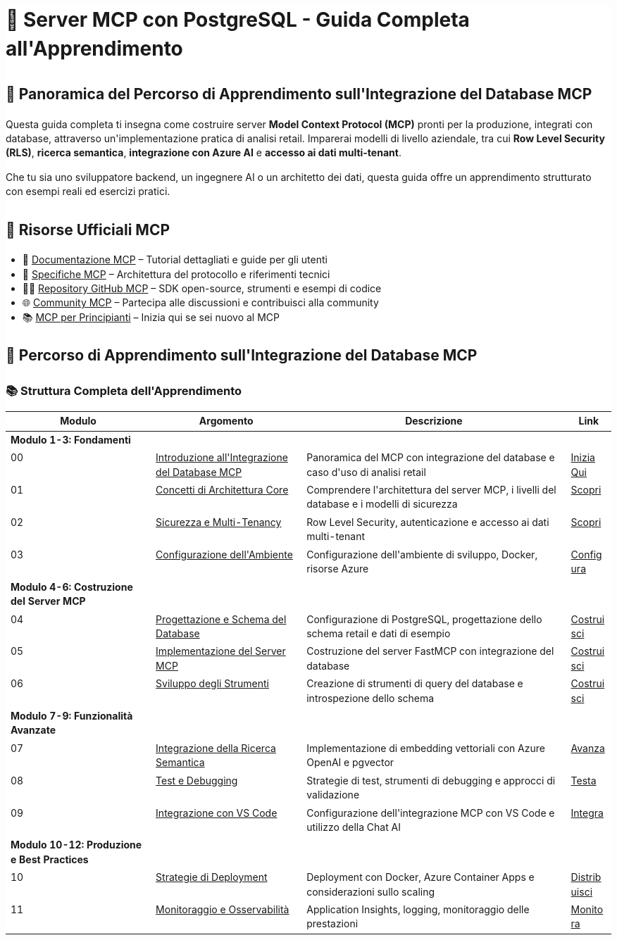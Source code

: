 
# 🚀 Server MCP con PostgreSQL - Guida Completa all'Apprendimento

## 🧠 Panoramica del Percorso di Apprendimento sull'Integrazione del Database MCP

Questa guida completa ti insegna come costruire server **Model Context Protocol (MCP)** pronti per la produzione, integrati con database, attraverso un'implementazione pratica di analisi retail. Imparerai modelli di livello aziendale, tra cui **Row Level Security (RLS)**, **ricerca semantica**, **integrazione con Azure AI** e **accesso ai dati multi-tenant**.

Che tu sia uno sviluppatore backend, un ingegnere AI o un architetto dei dati, questa guida offre un apprendimento strutturato con esempi reali ed esercizi pratici.

## 🔗 Risorse Ufficiali MCP

- 📘 [Documentazione MCP](https://modelcontextprotocol.io/) – Tutorial dettagliati e guide per gli utenti
- 📜 [Specifiche MCP](https://modelcontextprotocol.io/docs/) – Architettura del protocollo e riferimenti tecnici
- 🧑‍💻 [Repository GitHub MCP](https://github.com/modelcontextprotocol) – SDK open-source, strumenti e esempi di codice
- 🌐 [Community MCP](https://github.com/orgs/modelcontextprotocol/discussions) – Partecipa alle discussioni e contribuisci alla community
- 📚 [MCP per Principianti](https://aka.ms/mcp-for-beginners) – Inizia qui se sei nuovo al MCP

## 🧭 Percorso di Apprendimento sull'Integrazione del Database MCP

### 📚 Struttura Completa dell'Apprendimento

| Modulo | Argomento | Descrizione | Link |
|--------|-----------|-------------|------|
| **Modulo 1-3: Fondamenti** | | | |
| 00 | [Introduzione all'Integrazione del Database MCP](./00-Introduction/README.md) | Panoramica del MCP con integrazione del database e caso d'uso di analisi retail | [Inizia Qui](./00-Introduction/README.md) |
| 01 | [Concetti di Architettura Core](./01-Architecture/README.md) | Comprendere l'architettura del server MCP, i livelli del database e i modelli di sicurezza | [Scopri](./01-Architecture/README.md) |
| 02 | [Sicurezza e Multi-Tenancy](./02-Security/README.md) | Row Level Security, autenticazione e accesso ai dati multi-tenant | [Scopri](./02-Security/README.md) |
| 03 | [Configurazione dell'Ambiente](./03-Setup/README.md) | Configurazione dell'ambiente di sviluppo, Docker, risorse Azure | [Configura](./03-Setup/README.md) |
| **Modulo 4-6: Costruzione del Server MCP** | | | |
| 04 | [Progettazione e Schema del Database](./04-Database/README.md) | Configurazione di PostgreSQL, progettazione dello schema retail e dati di esempio | [Costruisci](./04-Database/README.md) |
| 05 | [Implementazione del Server MCP](./05-MCP-Server/README.md) | Costruzione del server FastMCP con integrazione del database | [Costruisci](./05-MCP-Server/README.md) |
| 06 | [Sviluppo degli Strumenti](./06-Tools/README.md) | Creazione di strumenti di query del database e introspezione dello schema | [Costruisci](./06-Tools/README.md) |
| **Modulo 7-9: Funzionalità Avanzate** | | | |
| 07 | [Integrazione della Ricerca Semantica](./07-Semantic-Search/README.md) | Implementazione di embedding vettoriali con Azure OpenAI e pgvector | [Avanza](./07-Semantic-Search/README.md) |
| 08 | [Test e Debugging](./08-Testing/README.md) | Strategie di test, strumenti di debugging e approcci di validazione | [Testa](./08-Testing/README.md) |
| 09 | [Integrazione con VS Code](./09-VS-Code/README.md) | Configurazione dell'integrazione MCP con VS Code e utilizzo della Chat AI | [Integra](./09-VS-Code/README.md) |
| **Modulo 10-12: Produzione e Best Practices** | | | |
| 10 | [Strategie di Deployment](./10-Deployment/README.md) | Deployment con Docker, Azure Container Apps e considerazioni sullo scaling | [Distribuisci](./10-Deployment/README.md) |
| 11 | [Monitoraggio e Osservabilità](./11-Monitoring/README.md) | Application Insights, logging, monitoraggio delle prestazioni | [Monitora](./11-Monitoring/README.md) |